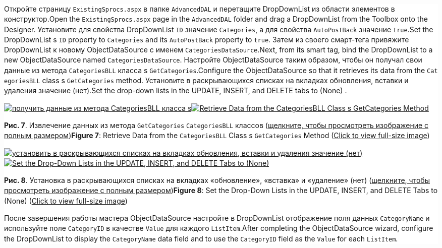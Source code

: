 <span data-ttu-id="9be00-184">Откройте страницу `ExistingSprocs.aspx` в папке `AdvancedDAL` и перетащите DropDownList из области элементов в конструктор.</span><span class="sxs-lookup"><span data-stu-id="9be00-184">Open the `ExistingSprocs.aspx` page in the `AdvancedDAL` folder and drag a DropDownList from the Toolbox onto the Designer.</span></span> <span data-ttu-id="9be00-185">Установите для свойства DropDownList `ID` значение `Categories`, а для свойства `AutoPostBack` значение `true`.</span><span class="sxs-lookup"><span data-stu-id="9be00-185">Set the DropDownList s `ID` property to `Categories` and its `AutoPostBack` property to `true`.</span></span> <span data-ttu-id="9be00-186">Затем из своего смарт-тега привяжите DropDownList к новому ObjectDataSource с именем `CategoriesDataSource`.</span><span class="sxs-lookup"><span data-stu-id="9be00-186">Next, from its smart tag, bind the DropDownList to a new ObjectDataSource named `CategoriesDataSource`.</span></span> <span data-ttu-id="9be00-187">Настройте ObjectDataSource таким образом, чтобы он получал свои данные из метода `CategoriesBLL` класса s `GetCategories`.</span><span class="sxs-lookup"><span data-stu-id="9be00-187">Configure the ObjectDataSource so that it retrieves its data from the `CategoriesBLL` class s `GetCategories` method.</span></span> <span data-ttu-id="9be00-188">Установите в раскрывающихся списках на вкладках обновления, вставки и удаления значение (нет).</span><span class="sxs-lookup"><span data-stu-id="9be00-188">Set the drop-down lists in the UPDATE, INSERT, and DELETE tabs to (None) .</span></span>

<span data-ttu-id="9be00-189">[![получить данные из метода CategoriesBLL класса s](using-existing-stored-procedures-for-the-typed-dataset-s-tableadapters-cs/_static/image20.png)](using-existing-stored-procedures-for-the-typed-dataset-s-tableadapters-cs/_static/image19.png)</span><span class="sxs-lookup"><span data-stu-id="9be00-189">[![Retrieve Data from the CategoriesBLL Class s GetCategories Method](using-existing-stored-procedures-for-the-typed-dataset-s-tableadapters-cs/_static/image20.png)](using-existing-stored-procedures-for-the-typed-dataset-s-tableadapters-cs/_static/image19.png)</span></span>

<span data-ttu-id="9be00-190">**Рис. 7**. Извлечение данных из метода `GetCategories` `CategoriesBLL` классов ([щелкните, чтобы просмотреть изображение с полным размером](using-existing-stored-procedures-for-the-typed-dataset-s-tableadapters-cs/_static/image21.png))</span><span class="sxs-lookup"><span data-stu-id="9be00-190">**Figure 7**: Retrieve Data from the `CategoriesBLL` Class s `GetCategories` Method ([Click to view full-size image](using-existing-stored-procedures-for-the-typed-dataset-s-tableadapters-cs/_static/image21.png))</span></span>

<span data-ttu-id="9be00-191">[![установить в раскрывающихся списках на вкладках обновления, вставки и удаления значение (нет)](using-existing-stored-procedures-for-the-typed-dataset-s-tableadapters-cs/_static/image23.png)](using-existing-stored-procedures-for-the-typed-dataset-s-tableadapters-cs/_static/image22.png)</span><span class="sxs-lookup"><span data-stu-id="9be00-191">[![Set the Drop-Down Lists in the UPDATE, INSERT, and DELETE Tabs to (None)](using-existing-stored-procedures-for-the-typed-dataset-s-tableadapters-cs/_static/image23.png)](using-existing-stored-procedures-for-the-typed-dataset-s-tableadapters-cs/_static/image22.png)</span></span>

<span data-ttu-id="9be00-192">**Рис. 8**. Установка в раскрывающихся списках на вкладках «обновление», «вставка» и «удаление» (нет) ([щелкните, чтобы просмотреть изображение с полным размером](using-existing-stored-procedures-for-the-typed-dataset-s-tableadapters-cs/_static/image24.png))</span><span class="sxs-lookup"><span data-stu-id="9be00-192">**Figure 8**: Set the Drop-Down Lists in the UPDATE, INSERT, and DELETE Tabs to (None) ([Click to view full-size image](using-existing-stored-procedures-for-the-typed-dataset-s-tableadapters-cs/_static/image24.png))</span></span>

<span data-ttu-id="9be00-193">После завершения работы мастера ObjectDataSource настройте в DropDownList отображение поля данных `CategoryName` и используйте поле `CategoryID` в качестве `Value` для каждого `ListItem`.</span><span class="sxs-lookup"><span data-stu-id="9be00-193">After completing the ObjectDataSource wizard, configure the DropDownList to display the `CategoryName` data field and to use the `CategoryID` field as the `Value` for each `ListItem`.</span></span>
